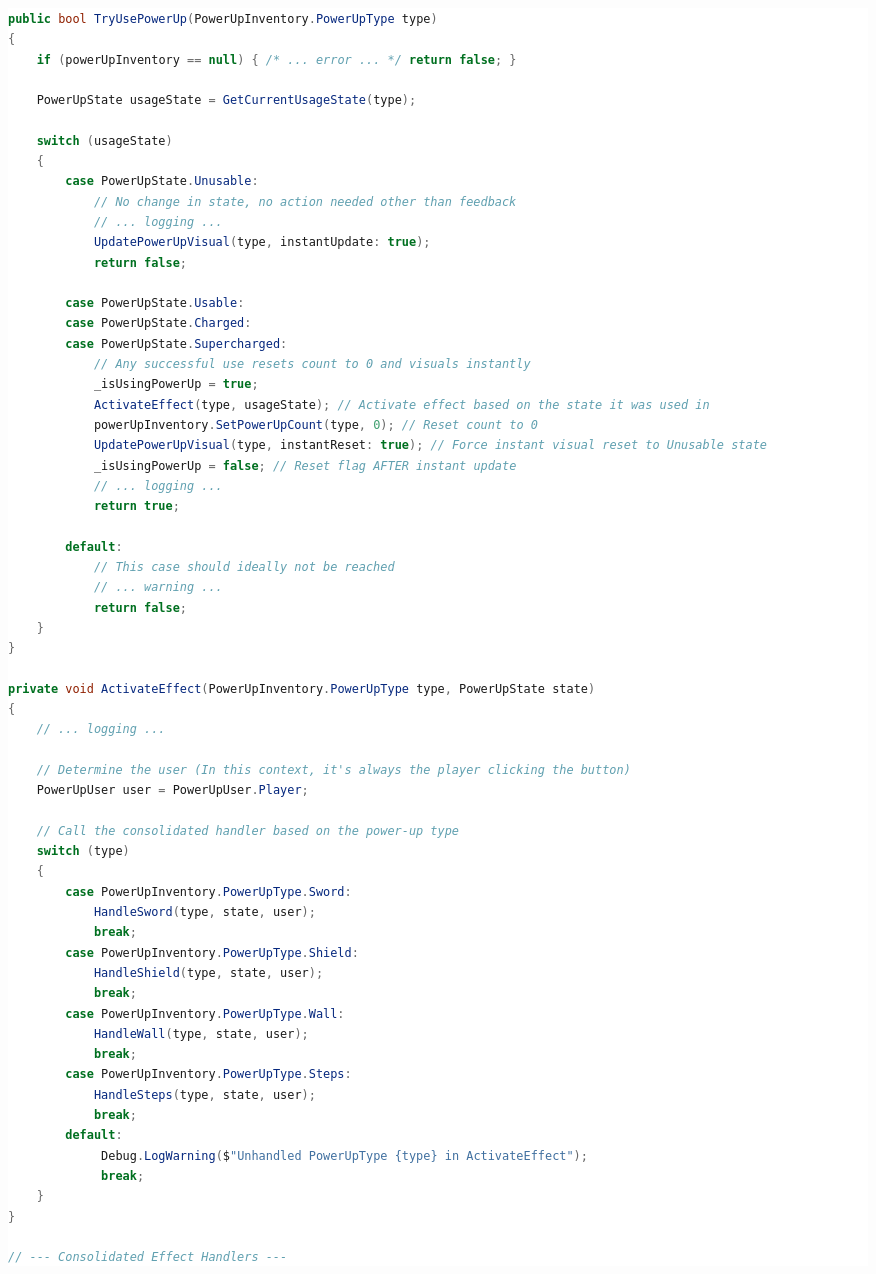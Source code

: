 ```csharp
public bool TryUsePowerUp(PowerUpInventory.PowerUpType type)
{
    if (powerUpInventory == null) { /* ... error ... */ return false; }

    PowerUpState usageState = GetCurrentUsageState(type);

    switch (usageState)
    {
        case PowerUpState.Unusable:
            // No change in state, no action needed other than feedback
            // ... logging ...
            UpdatePowerUpVisual(type, instantUpdate: true);
            return false;

        case PowerUpState.Usable:
        case PowerUpState.Charged:
        case PowerUpState.Supercharged:
            // Any successful use resets count to 0 and visuals instantly
            _isUsingPowerUp = true;
            ActivateEffect(type, usageState); // Activate effect based on the state it was used in
            powerUpInventory.SetPowerUpCount(type, 0); // Reset count to 0
            UpdatePowerUpVisual(type, instantReset: true); // Force instant visual reset to Unusable state
            _isUsingPowerUp = false; // Reset flag AFTER instant update
            // ... logging ...
            return true;

        default:
            // This case should ideally not be reached
            // ... warning ...
            return false;
    }
}

private void ActivateEffect(PowerUpInventory.PowerUpType type, PowerUpState state)
{
    // ... logging ...

    // Determine the user (In this context, it's always the player clicking the button)
    PowerUpUser user = PowerUpUser.Player;

    // Call the consolidated handler based on the power-up type
    switch (type)
    {
        case PowerUpInventory.PowerUpType.Sword:
            HandleSword(type, state, user);
            break;
        case PowerUpInventory.PowerUpType.Shield:
            HandleShield(type, state, user);
            break;
        case PowerUpInventory.PowerUpType.Wall:
            HandleWall(type, state, user);
            break;
        case PowerUpInventory.PowerUpType.Steps:
            HandleSteps(type, state, user);
            break;
        default:
             Debug.LogWarning($"Unhandled PowerUpType {type} in ActivateEffect");
             break;
    }
}

// --- Consolidated Effect Handlers ---
```